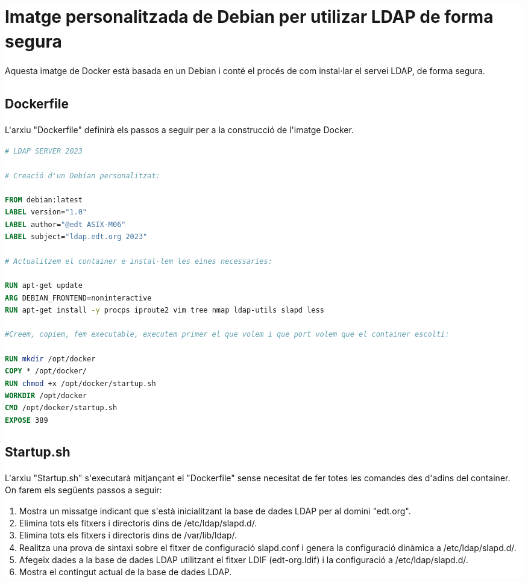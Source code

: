 # Imatge personalitzada de Debian per utilizar LDAP de forma segura

Aquesta imatge de Docker està basada en un Debian i conté el procés de com instal·lar el servei LDAP, de forma segura.

## Dockerfile

L'arxiu "Dockerfile" definirà els passos a seguir per a la construcció de l'imatge Docker.

```Dockerfile
# LDAP SERVER 2023

# Creació d'un Debian personalitzat:

FROM debian:latest
LABEL version="1.0"
LABEL author="@edt ASIX-M06"
LABEL subject="ldap.edt.org 2023"

# Actualitzem el container e instal·lem les eines necessaries:

RUN apt-get update
ARG DEBIAN_FRONTEND=noninteractive
RUN apt-get install -y procps iproute2 vim tree nmap ldap-utils slapd less

#Creem, copiem, fem executable, executem primer el que volem i que port volem que el container escolti:

RUN mkdir /opt/docker
COPY * /opt/docker/
RUN chmod +x /opt/docker/startup.sh
WORKDIR /opt/docker
CMD /opt/docker/startup.sh
EXPOSE 389
```
## Startup.sh

L'arxiu "Startup.sh" s'executarà mitjançant el "Dockerfile" sense necesitat de fer totes les comandes des d'adins del container. On farem els següents passos a seguir:

1) Mostra un missatge indicant que s'està inicialitzant la base de dades LDAP per al domini "edt.org".
2) Elimina tots els fitxers i directoris dins de /etc/ldap/slapd.d/.
3) Elimina tots els fitxers i directoris dins de /var/lib/ldap/.
4) Realitza una prova de sintaxi sobre el fitxer de configuració slapd.conf i genera la configuració dinàmica a /etc/ldap/slapd.d/.
5) Afegeix dades a la base de dades LDAP utilitzant el fitxer LDIF (edt-org.ldif) i la configuració a /etc/ldap/slapd.d/.
6) Mostra el contingut actual de la base de dades LDAP.
